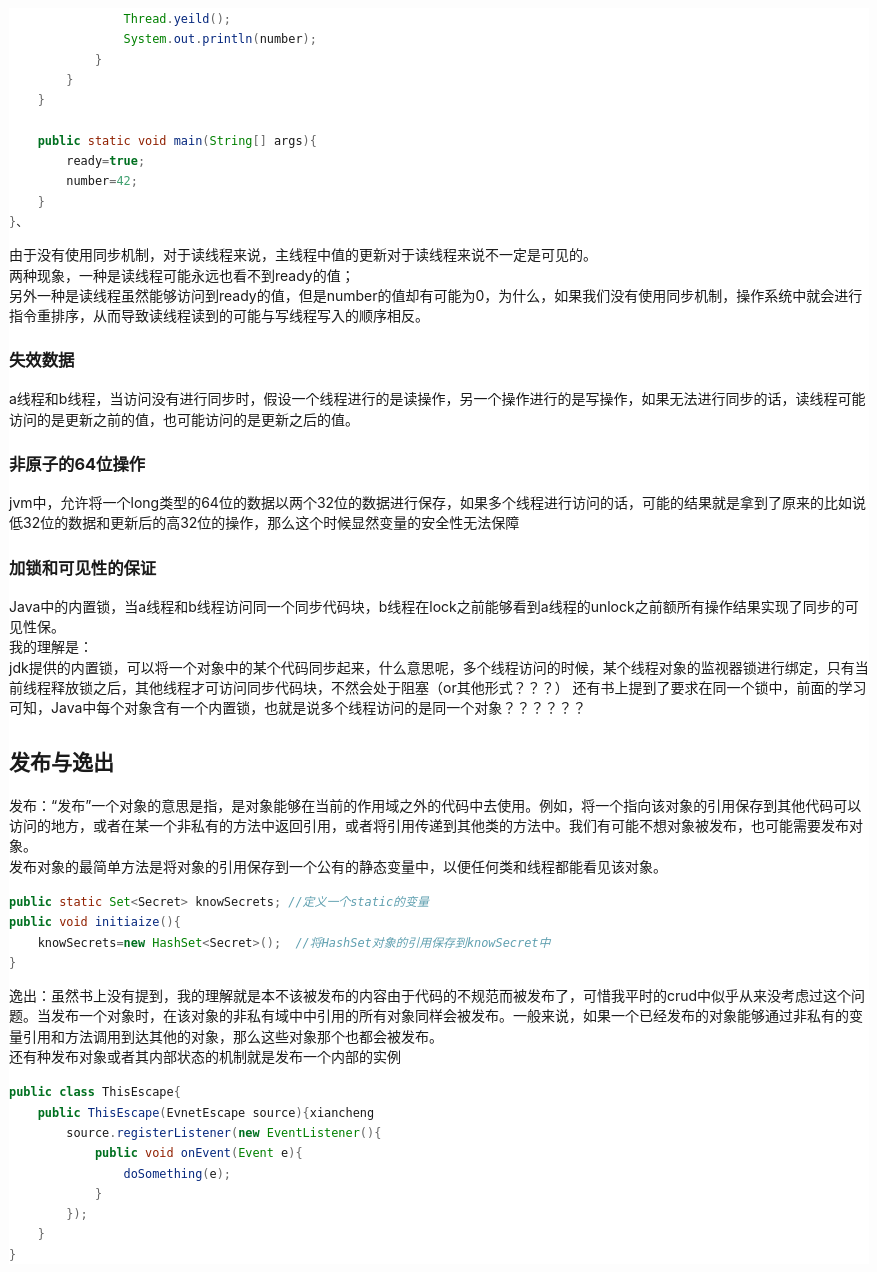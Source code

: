 ```java
            	Thread.yeild();
                System.out.println(number);
            }
        }
    }
    
    public static void main(String[] args){
    	ready=true;
        number=42;
    }
}、
```
由于没有使用同步机制，对于读线程来说，主线程中值的更新对于读线程来说不一定是可见的。  
两种现象，一种是读线程可能永远也看不到ready的值；  
另外一种是读线程虽然能够访问到ready的值，但是number的值却有可能为0，为什么，如果我们没有使用同步机制，操作系统中就会进行指令重排序，从而导致读线程读到的可能与写线程写入的顺序相反。  
### 失效数据
a线程和b线程，当访问没有进行同步时，假设一个线程进行的是读操作，另一个操作进行的是写操作，如果无法进行同步的话，读线程可能访问的是更新之前的值，也可能访问的是更新之后的值。  
### 非原子的64位操作
jvm中，允许将一个long类型的64位的数据以两个32位的数据进行保存，如果多个线程进行访问的话，可能的结果就是拿到了原来的比如说低32位的数据和更新后的高32位的操作，那么这个时候显然变量的安全性无法保障  
### 加锁和可见性的保证
Java中的内置锁，当a线程和b线程访问同一个同步代码块，b线程在lock之前能够看到a线程的unlock之前额所有操作结果实现了同步的可见性保。  
我的理解是：  
jdk提供的内置锁，可以将一个对象中的某个代码同步起来，什么意思呢，多个线程访问的时候，某个线程对象的监视器锁进行绑定，只有当前线程释放锁之后，其他线程才可访问同步代码块，不然会处于阻塞（or其他形式？？？） 
还有书上提到了要求在同一个锁中，前面的学习可知，Java中每个对象含有一个内置锁，也就是说多个线程访问的是同一个对象？？？？？？  
## 发布与逸出
发布：“发布”一个对象的意思是指，是对象能够在当前的作用域之外的代码中去使用。例如，将一个指向该对象的引用保存到其他代码可以访问的地方，或者在某一个非私有的方法中返回引用，或者将引用传递到其他类的方法中。我们有可能不想对象被发布，也可能需要发布对象。  
发布对象的最简单方法是将对象的引用保存到一个公有的静态变量中，以便任何类和线程都能看见该对象。  
```java
public static Set<Secret> knowSecrets; //定义一个static的变量
public void initiaize(){
	knowSecrets=new HashSet<Secret>();  //将HashSet对象的引用保存到knowSecret中
}
```
逸出：虽然书上没有提到，我的理解就是本不该被发布的内容由于代码的不规范而被发布了，可惜我平时的crud中似乎从来没考虑过这个问题。当发布一个对象时，在该对象的非私有域中中引用的所有对象同样会被发布。一般来说，如果一个已经发布的对象能够通过非私有的变量引用和方法调用到达其他的对象，那么这些对象那个也都会被发布。  
还有种发布对象或者其内部状态的机制就是发布一个内部的实例

```java
public class ThisEscape{
	public ThisEscape(EvnetEscape source){xiancheng
    	source.registerListener(new EventListener(){
        	public void onEvent(Event e){
            	doSomething(e);
            }
        });
    }
}
```
